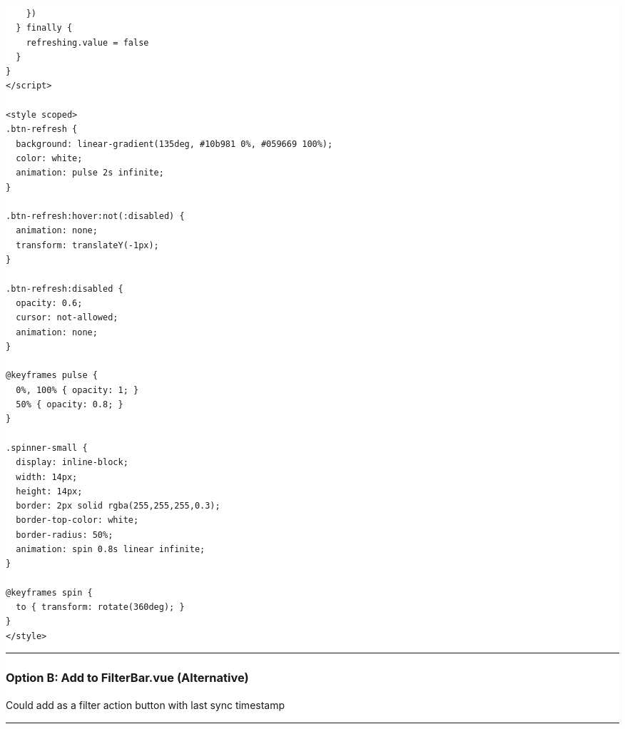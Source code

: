```vue
    })
  } finally {
    refreshing.value = false
  }
}
</script>

<style scoped>
.btn-refresh {
  background: linear-gradient(135deg, #10b981 0%, #059669 100%);
  color: white;
  animation: pulse 2s infinite;
}

.btn-refresh:hover:not(:disabled) {
  animation: none;
  transform: translateY(-1px);
}

.btn-refresh:disabled {
  opacity: 0.6;
  cursor: not-allowed;
  animation: none;
}

@keyframes pulse {
  0%, 100% { opacity: 1; }
  50% { opacity: 0.8; }
}

.spinner-small {
  display: inline-block;
  width: 14px;
  height: 14px;
  border: 2px solid rgba(255,255,255,0.3);
  border-top-color: white;
  border-radius: 50%;
  animation: spin 0.8s linear infinite;
}

@keyframes spin {
  to { transform: rotate(360deg); }
}
</style>
```

---

### **Option B: Add to FilterBar.vue** (Alternative)

Could add as a filter action button with last sync timestamp

---